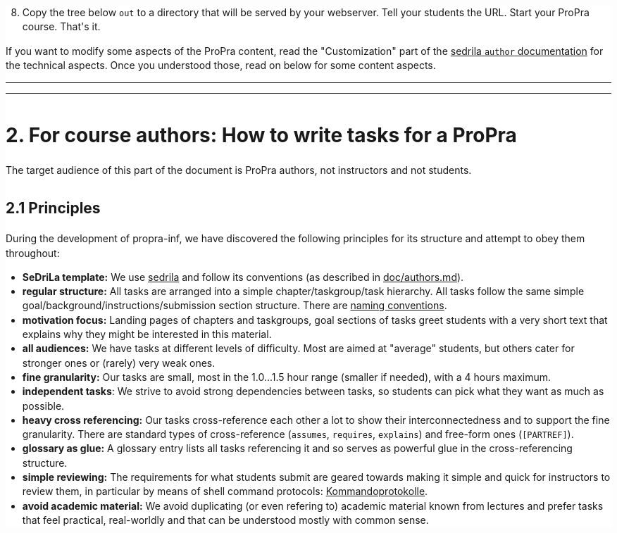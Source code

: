 8. Copy the tree below `out` to a directory that will be served by your webserver.
   Tell your students the URL. Start your ProPra course. That's it.


If you want to modify some aspects of the ProPra content, read the "Customization" part
of the [sedrila `author` documentation](https://sedrila.readthedocs.io/en/latest/authors)
for the technical aspects.
Once you understood those, read on below for some content aspects.


----------------------
----------------------


# 2. For course authors: How to write tasks for a ProPra


The target audience of this part of the document is ProPra authors, not instructors and not students.


## 2.1 Principles


During the development of propra-inf, we have discovered the following principles
for its structure and attempt to obey them throughout:


- **SeDriLa template:**
  We use [sedrila](https://github.com/fubinf/sedrila) and follow its conventions
  (as described in [doc/authors.md](https://github.com/fubinf/sedrila/blob/main/doc/authors.md)).
- **regular structure:**
  All tasks are arranged into a simple chapter/taskgroup/task hierarchy.
  All tasks follow the same simple goal/background/instructions/submission section structure.
  There are [naming conventions](https://sedrila.readthedocs.io/en/latest/authors/#114-naming-conventions).
- **motivation focus:**
  Landing pages of chapters and taskgroups, goal sections of tasks
  greet students with a very short text that explains why they might be interested in this
  material.
- **all audiences:**
  We have tasks at different levels of difficulty.
  Most are aimed at "average" students, but others cater for stronger ones or (rarely) very weak ones.
- **fine granularity:**
  Our tasks are small, most in the 1.0...1.5 hour range (smaller if needed), with a 4 hours maximum.
- **independent tasks**:
  We strive to avoid strong dependencies between tasks, so students can pick what they want as much as possible.
- **heavy cross referencing:**
  Our tasks cross-reference each other a lot to show their interconnectedness and to support
  the fine granularity.
  There are standard types of cross-reference (`assumes`, `requires`, `explains`)
  and free-form ones (`[PARTREF]`).
- **glossary as glue:**
  A glossary entry lists all tasks referencing it and so serves as powerful glue in the
  cross-referencing structure.
- **simple reviewing:**
  The requirements for what students submit are geared towards making it simple and quick
  for instructors to review them, in particular by means of shell command protocols:
  [Kommandoprotokolle](ch/_include/Kommandoprotokolle.md).
- **avoid academic material:**
  We avoid duplicating (or even refering to) academic material known from lectures
  and prefer tasks that feel practical, real-worldly and that can be understood
  mostly with common sense.
